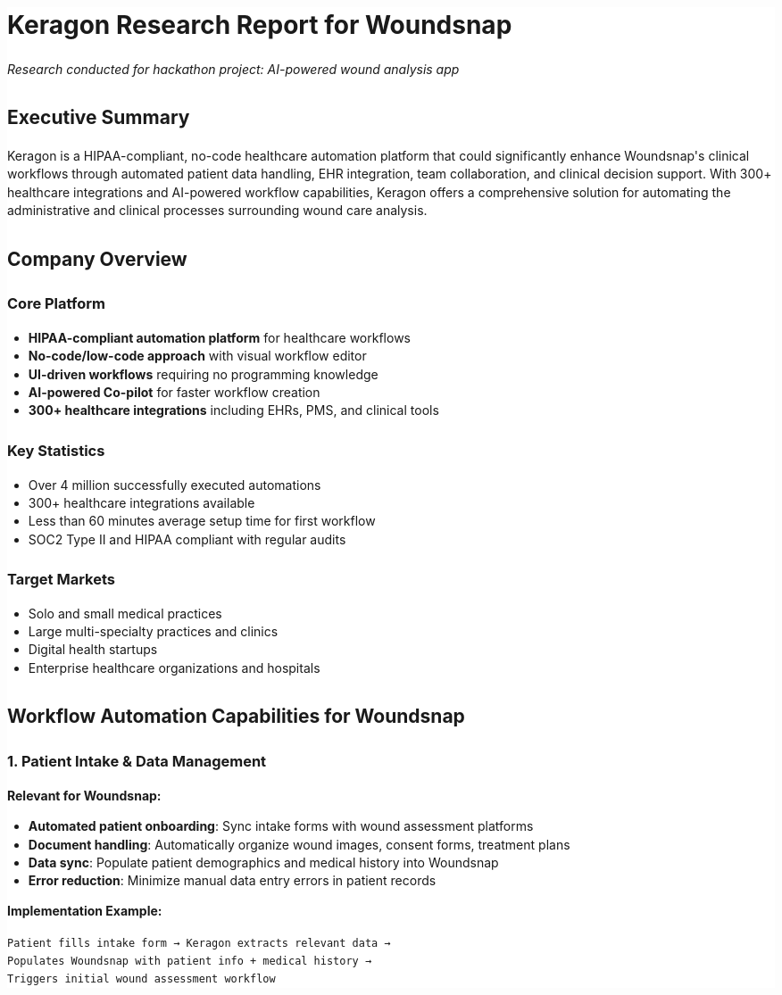 # Keragon Research Report for Woundsnap

*Research conducted for hackathon project: AI-powered wound analysis app*

## Executive Summary

Keragon is a HIPAA-compliant, no-code healthcare automation platform that could significantly enhance Woundsnap's clinical workflows through automated patient data handling, EHR integration, team collaboration, and clinical decision support. With 300+ healthcare integrations and AI-powered workflow capabilities, Keragon offers a comprehensive solution for automating the administrative and clinical processes surrounding wound care analysis.

## Company Overview

### Core Platform
- **HIPAA-compliant automation platform** for healthcare workflows
- **No-code/low-code approach** with visual workflow editor
- **UI-driven workflows** requiring no programming knowledge
- **AI-powered Co-pilot** for faster workflow creation
- **300+ healthcare integrations** including EHRs, PMS, and clinical tools

### Key Statistics
- Over 4 million successfully executed automations
- 300+ healthcare integrations available
- Less than 60 minutes average setup time for first workflow
- SOC2 Type II and HIPAA compliant with regular audits

### Target Markets
- Solo and small medical practices
- Large multi-specialty practices and clinics
- Digital health startups
- Enterprise healthcare organizations and hospitals

## Workflow Automation Capabilities for Woundsnap

### 1. Patient Intake & Data Management
**Relevant for Woundsnap:**
- **Automated patient onboarding**: Sync intake forms with wound assessment platforms
- **Document handling**: Automatically organize wound images, consent forms, treatment plans
- **Data sync**: Populate patient demographics and medical history into Woundsnap
- **Error reduction**: Minimize manual data entry errors in patient records

**Implementation Example:**
```
Patient fills intake form → Keragon extracts relevant data → 
Populates Woundsnap with patient info + medical history → 
Triggers initial wound assessment workflow
```
